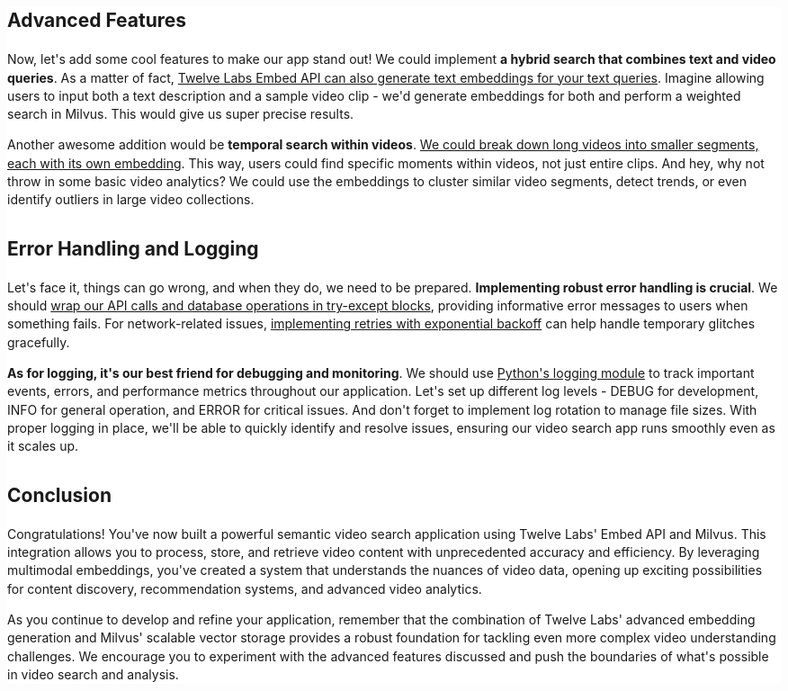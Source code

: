 ## Advanced Features
Now, let's add some cool features to make our app stand out! We could implement **a hybrid search that combines text and video queries**. As a matter of fact, [Twelve Labs Embed API can also generate text embeddings for your text queries](https://docs.twelvelabs.io/docs/create-text-embeddings). Imagine allowing users to input both a text description and a sample video clip - we'd generate embeddings for both and perform a weighted search in Milvus. This would give us super precise results.

Another awesome addition would be **temporal search within videos**. [We could break down long videos into smaller segments, each with its own embedding](https://docs.twelvelabs.io/docs/create-video-embeddings#customize-your-embeddings). This way, users could find specific moments within videos, not just entire clips. And hey, why not throw in some basic video analytics? We could use the embeddings to cluster similar video segments, detect trends, or even identify outliers in large video collections.


## Error Handling and Logging
Let's face it, things can go wrong, and when they do, we need to be prepared. **Implementing robust error handling is crucial**. We should [wrap our API calls and database operations in try-except blocks](https://softwareengineering.stackexchange.com/questions/64180/good-use-of-try-catch-blocks), providing informative error messages to users when something fails. For network-related issues, [implementing retries with exponential backoff](https://learn.microsoft.com/en-us/dotnet/architecture/microservices/implement-resilient-applications/implement-retries-exponential-backoff) can help handle temporary glitches gracefully.

**As for logging, it's our best friend for debugging and monitoring**. We should use [Python's logging module](https://blog.sentry.io/logging-in-python-a-developers-guide/) to track important events, errors, and performance metrics throughout our application. Let's set up different log levels - DEBUG for development, INFO for general operation, and ERROR for critical issues. And don't forget to implement log rotation to manage file sizes. With proper logging in place, we'll be able to quickly identify and resolve issues, ensuring our video search app runs smoothly even as it scales up.

## Conclusion
Congratulations! You've now built a powerful semantic video search application using Twelve Labs' Embed API and Milvus. This integration allows you to process, store, and retrieve video content with unprecedented accuracy and efficiency. By leveraging multimodal embeddings, you've created a system that understands the nuances of video data, opening up exciting possibilities for content discovery, recommendation systems, and advanced video analytics.

As you continue to develop and refine your application, remember that the combination of Twelve Labs' advanced embedding generation and Milvus' scalable vector storage provides a robust foundation for tackling even more complex video understanding challenges. We encourage you to experiment with the advanced features discussed and push the boundaries of what's possible in video search and analysis.

